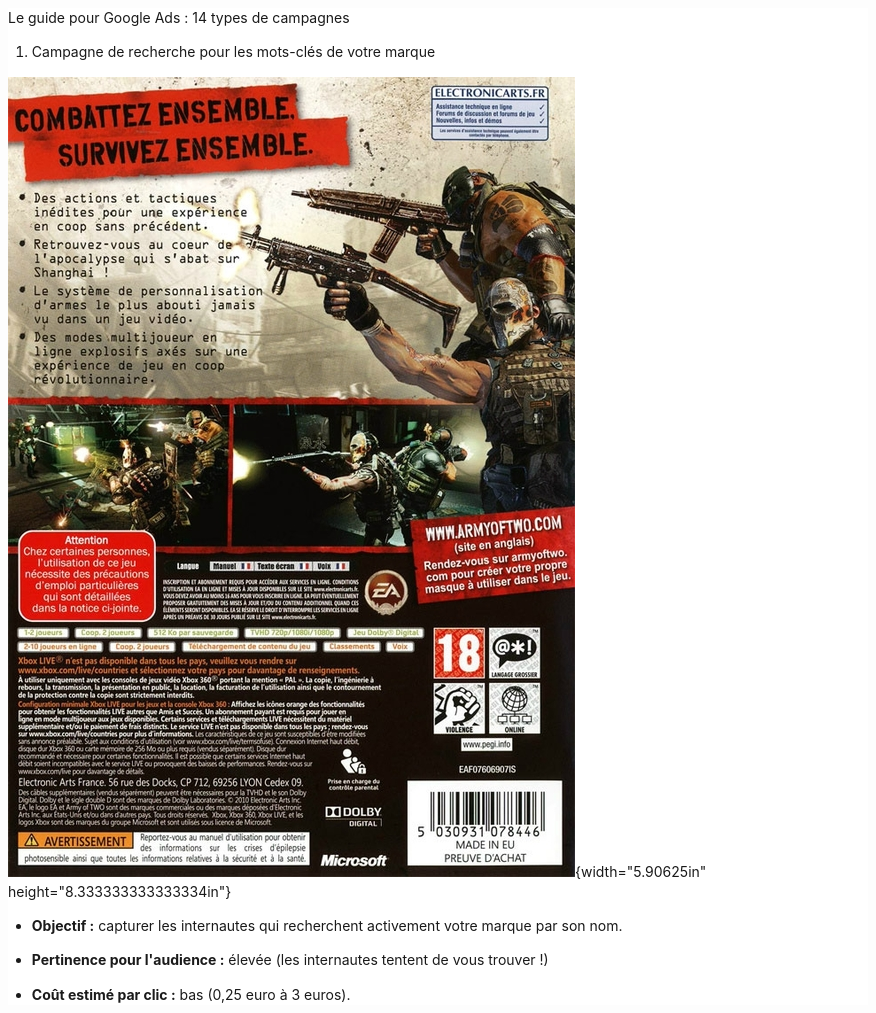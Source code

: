 Le guide pour Google Ads : 14 types de campagnes

1.  Campagne de recherche pour les mots-clés de votre marque

![](/media/116423205.jpg){width="5.90625in" height="8.333333333333334in"}

-   **Objectif :** capturer les internautes qui recherchent activement
    votre marque par son nom.

-   **Pertinence pour l'audience :** élevée (les internautes tentent de
    vous trouver !)

-   **Coût estimé par clic :** bas (0,25 euro à 3 euros).
